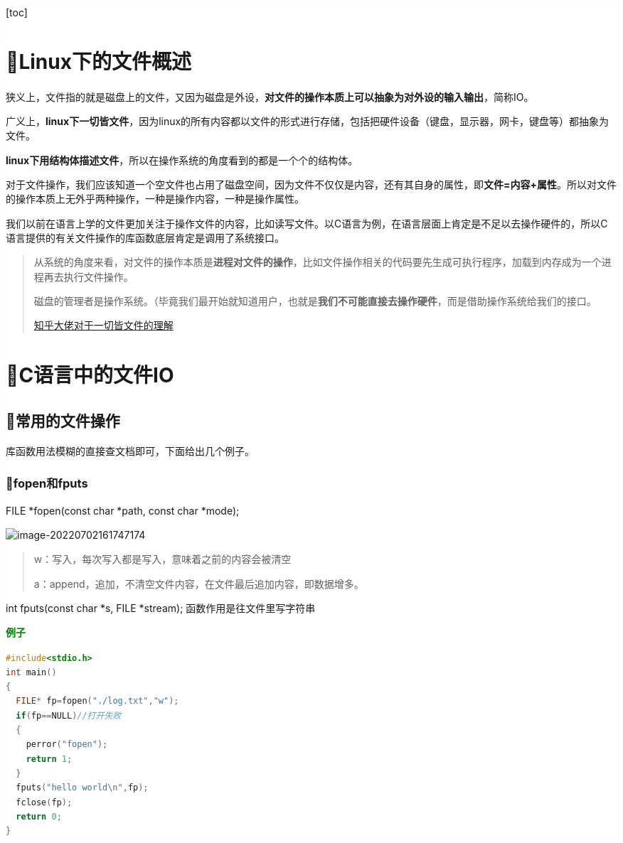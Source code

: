 [toc]



# 📌Linux下的文件概述

狭义上，文件指的就是磁盘上的文件，又因为磁盘是外设，**对文件的操作本质上可以抽象为对外设的输入输出**，简称IO。

广义上，**linux下一切皆文件**，因为linux的所有内容都以文件的形式进行存储，包括把硬件设备（键盘，显示器，网卡，键盘等）都抽象为文件。

**linux下用结构体描述文件**，所以在操作系统的角度看到的都是一个个的结构体。

对于文件操作，我们应该知道一个空文件也占用了磁盘空间，因为文件不仅仅是内容，还有其自身的属性，即**文件=内容+属性**。所以对文件的操作本质上无外乎两种操作，一种是操作内容，一种是操作属性。

我们以前在语言上学的文件更加关注于操作文件的内容，比如读写文件。以C语言为例，在语言层面上肯定是不足以去操作硬件的，所以C语言提供的有关文件操作的库函数底层肯定是调用了系统接口。

> 从系统的角度来看，对文件的操作本质是**进程对文件的操作**，比如文件操作相关的代码要先生成可执行程序，加载到内存成为一个进程再去执行文件操作。
>
> 磁盘的管理者是操作系统。（毕竟我们最开始就知道用户，也就是**我们不可能直接去操作硬件**，而是借助操作系统给我们的接口。
>
> [知乎大佬对于一切皆文件的理解](https://www.zhihu.com/question/422144033)

# 📌C语言中的文件IO

## 🌴常用的文件操作

库函数用法模糊的直接查文档即可，下面给出几个例子。

### 🌵fopen和fputs

FILE *fopen(const char *path, const char *mode);

![image-20220702161747174](https://pic-1304888003.cos.ap-guangzhou.myqcloud.com/img/image-20220702161747174.png)

> w：写入，每次写入都是写入，意味着之前的内容会被清空
>
> a：append，追加，不清空文件内容，在文件最后追加内容，即数据增多。

 int fputs(const char *s, FILE *stream);    函数作用是往文件里写字符串

<font color=green>**例子**</font>

```c
#include<stdio.h>
int main()
{
  FILE* fp=fopen("./log.txt","w");
  if(fp==NULL)//打开失败
  {
    perror("fopen");
    return 1;
  }
  fputs("hello world\n",fp);
  fclose(fp);
  return 0;
}
```
